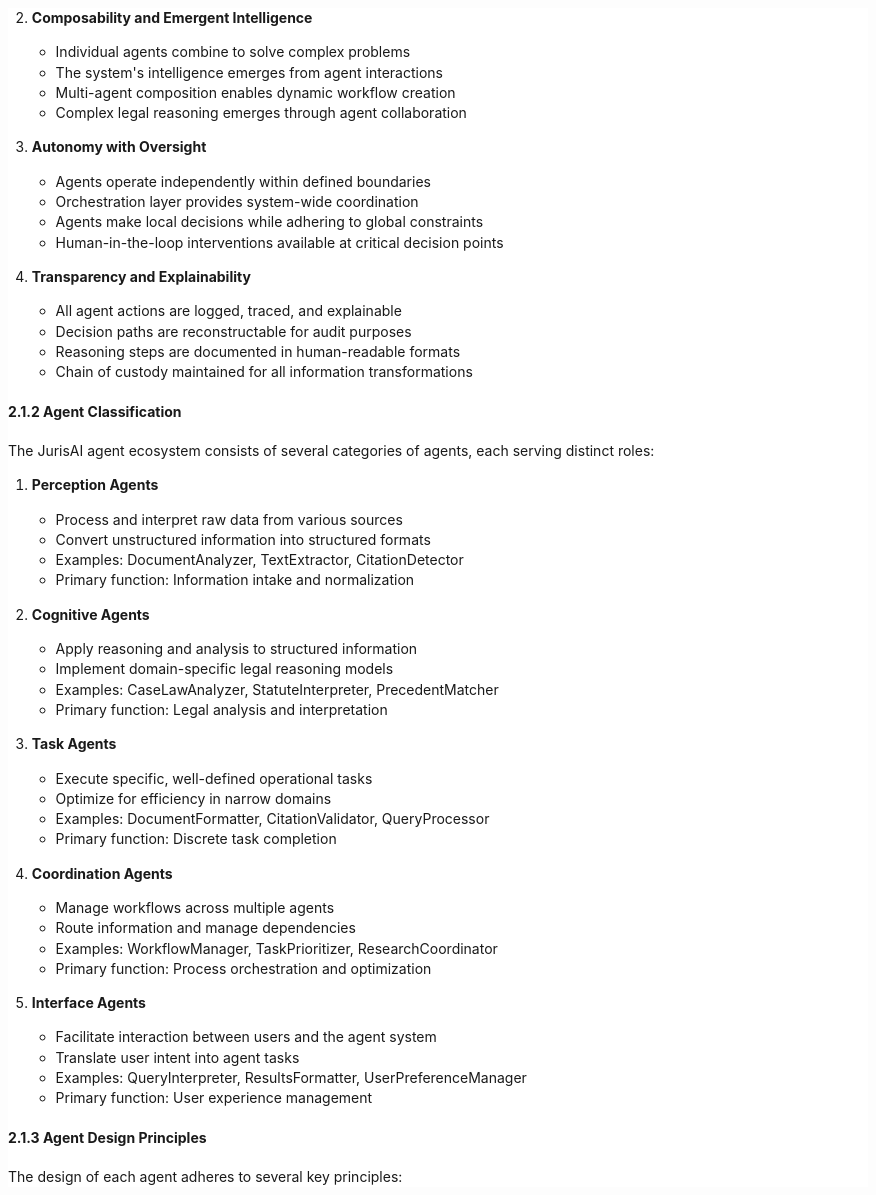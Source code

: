 2. **Composability and Emergent Intelligence**
   * Individual agents combine to solve complex problems
   * The system's intelligence emerges from agent interactions
   * Multi-agent composition enables dynamic workflow creation
   * Complex legal reasoning emerges through agent collaboration

3. **Autonomy with Oversight**
   * Agents operate independently within defined boundaries
   * Orchestration layer provides system-wide coordination
   * Agents make local decisions while adhering to global constraints
   * Human-in-the-loop interventions available at critical decision points

4. **Transparency and Explainability**
   * All agent actions are logged, traced, and explainable
   * Decision paths are reconstructable for audit purposes
   * Reasoning steps are documented in human-readable formats
   * Chain of custody maintained for all information transformations

#### 2.1.2 Agent Classification

The JurisAI agent ecosystem consists of several categories of agents, each serving distinct roles:

1. **Perception Agents**
   * Process and interpret raw data from various sources
   * Convert unstructured information into structured formats
   * Examples: DocumentAnalyzer, TextExtractor, CitationDetector
   * Primary function: Information intake and normalization

2. **Cognitive Agents**
   * Apply reasoning and analysis to structured information
   * Implement domain-specific legal reasoning models
   * Examples: CaseLawAnalyzer, StatuteInterpreter, PrecedentMatcher
   * Primary function: Legal analysis and interpretation

3. **Task Agents**
   * Execute specific, well-defined operational tasks
   * Optimize for efficiency in narrow domains
   * Examples: DocumentFormatter, CitationValidator, QueryProcessor
   * Primary function: Discrete task completion

4. **Coordination Agents**
   * Manage workflows across multiple agents
   * Route information and manage dependencies
   * Examples: WorkflowManager, TaskPrioritizer, ResearchCoordinator
   * Primary function: Process orchestration and optimization

5. **Interface Agents**
   * Facilitate interaction between users and the agent system
   * Translate user intent into agent tasks
   * Examples: QueryInterpreter, ResultsFormatter, UserPreferenceManager
   * Primary function: User experience management

#### 2.1.3 Agent Design Principles

The design of each agent adheres to several key principles:
